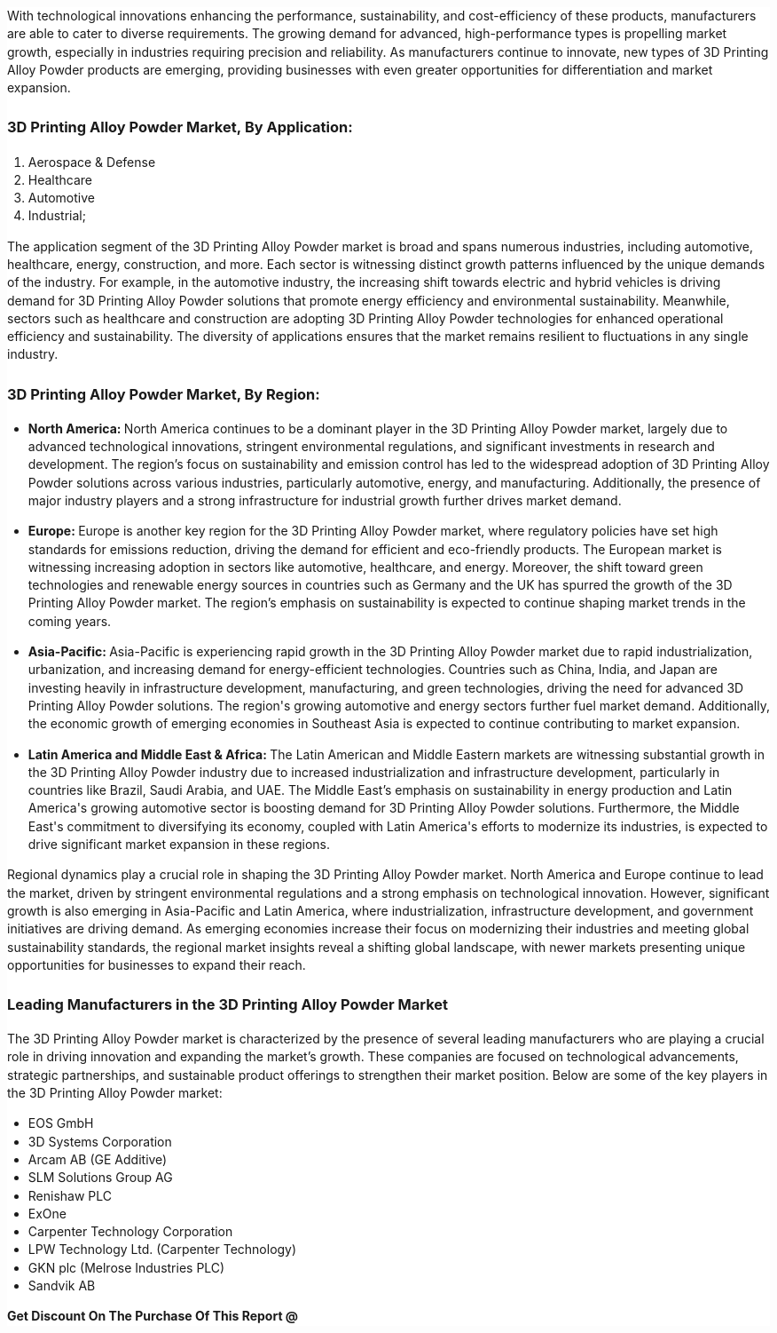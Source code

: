 With technological innovations enhancing the performance, sustainability, and cost-efficiency of these products, manufacturers are able to cater to diverse requirements. The growing demand for advanced, high-performance types is propelling market growth, especially in industries requiring precision and reliability. As manufacturers continue to innovate, new types of 3D Printing Alloy Powder products are emerging, providing businesses with even greater opportunities for differentiation and market expansion.</p><h3>3D Printing Alloy Powder Market,&nbsp;By Application:</h3><ol><li>Aerospace & Defense<li> Healthcare<li> Automotive<li> Industrial;</li></ol><p>The application segment of the 3D Printing Alloy Powder market is broad and spans numerous industries, including automotive, healthcare, energy, construction, and more. Each sector is witnessing distinct growth patterns influenced by the unique demands of the industry. For example, in the automotive industry, the increasing shift towards electric and hybrid vehicles is driving demand for 3D Printing Alloy Powder solutions that promote energy efficiency and environmental sustainability. Meanwhile, sectors such as healthcare and construction are adopting 3D Printing Alloy Powder technologies for enhanced operational efficiency and sustainability. The diversity of applications ensures that the market remains resilient to fluctuations in any single industry.</p><h3>3D Printing Alloy Powder Market, By Region:</h3><ul><li><p><strong>North America:&nbsp;</strong>North America continues to be a dominant player in the 3D Printing Alloy Powder market, largely due to advanced technological innovations, stringent environmental regulations, and significant investments in research and development. The region&rsquo;s focus on sustainability and emission control has led to the widespread adoption of 3D Printing Alloy Powder solutions across various industries, particularly automotive, energy, and manufacturing. Additionally, the presence of major industry players and a strong infrastructure for industrial growth further drives market demand.</p></li><li><p><strong><strong>Europe:&nbsp;</strong></strong>Europe is another key region for the 3D Printing Alloy Powder market, where regulatory policies have set high standards for emissions reduction, driving the demand for efficient and eco-friendly products. The European market is witnessing increasing adoption in sectors like automotive, healthcare, and energy. Moreover, the shift toward green technologies and renewable energy sources in countries such as Germany and the UK has spurred the growth of the 3D Printing Alloy Powder market. The region&rsquo;s emphasis on sustainability is expected to continue shaping market trends in the coming years.</p></li><li><p><strong><strong>Asia-Pacific:&nbsp;</strong></strong>Asia-Pacific is experiencing rapid growth in the 3D Printing Alloy Powder market due to rapid industrialization, urbanization, and increasing demand for energy-efficient technologies. Countries such as China, India, and Japan are investing heavily in infrastructure development, manufacturing, and green technologies, driving the need for advanced 3D Printing Alloy Powder solutions. The region's growing automotive and energy sectors further fuel market demand. Additionally, the economic growth of emerging economies in Southeast Asia is expected to continue contributing to market expansion.</p></li><li><p><strong><strong>Latin America and Middle East &amp; Africa:&nbsp;</strong></strong>The Latin American and Middle Eastern markets are witnessing substantial growth in the 3D Printing Alloy Powder industry due to increased industrialization and infrastructure development, particularly in countries like Brazil, Saudi Arabia, and UAE. The Middle East&rsquo;s emphasis on sustainability in energy production and Latin America's growing automotive sector is boosting demand for 3D Printing Alloy Powder solutions. Furthermore, the Middle East's commitment to diversifying its economy, coupled with Latin America's efforts to modernize its industries, is expected to drive significant market expansion in these regions.</p></li></ul><p>Regional dynamics play a crucial role in shaping the 3D Printing Alloy Powder market. North America and Europe continue to lead the market, driven by stringent environmental regulations and a strong emphasis on technological innovation. However, significant growth is also emerging in Asia-Pacific and Latin America, where industrialization, infrastructure development, and government initiatives are driving demand. As emerging economies increase their focus on modernizing their industries and meeting global sustainability standards, the regional market insights reveal a shifting global landscape, with newer markets presenting unique opportunities for businesses to expand their reach.</p><h3><strong>Leading Manufacturers in the 3D Printing Alloy Powder Market</strong></h3><p>The 3D Printing Alloy Powder market is characterized by the presence of several leading manufacturers who are playing a crucial role in driving innovation and expanding the market&rsquo;s growth. These companies are focused on technological advancements, strategic partnerships, and sustainable product offerings to strengthen their market position. Below are some of the key players in the 3D Printing Alloy Powder market:</p></div><div class="article-main__content" data-test-id="publishing-text-block"><ul><li><span class="">EOS GmbH<li> 3D Systems Corporation<li> Arcam AB (GE Additive)<li> SLM Solutions Group AG<li> Renishaw PLC<li> ExOne<li> Carpenter Technology Corporation<li> LPW Technology Ltd. (Carpenter Technology)<li> GKN plc (Melrose Industries PLC)<li> Sandvik AB</span></li></ul></div><div class="article-main__content" data-test-id="publishing-text-block"><p><span class="font-[700]"><strong>Get Discount On The Purchase Of This Report @</strong>